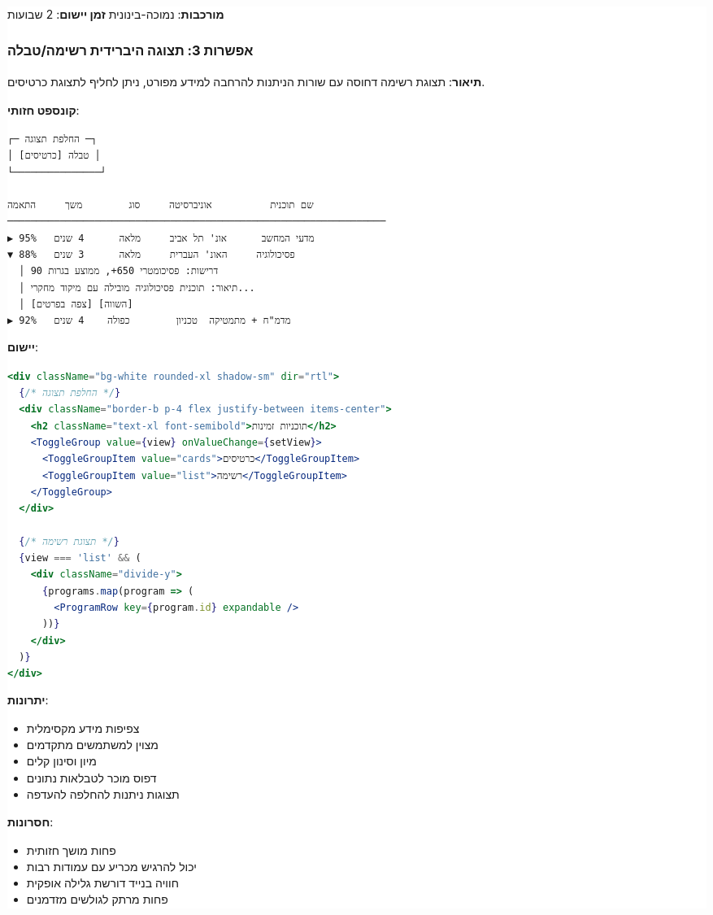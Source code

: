 **מורכבות**: נמוכה-בינונית
**זמן יישום**: 2 שבועות

### אפשרות 3: תצוגה היברידית רשימה/טבלה
**תיאור**: תצוגת רשימה דחוסה עם שורות הניתנות להרחבה למידע מפורט, ניתן לחליף לתצוגת כרטיסים.

**קונספט חזותי**:
```
┌─ החלפת תצוגה ─┐
│ [כרטיסים] טבלה │
└───────────────┘

שם תוכנית          אוניברסיטה     סוג        משך     התאמה
─────────────────────────────────────────────────────────────────
▶ מדעי המחשב      אונ' תל אביב     מלאה      4 שנים   95%
▼ פסיכולוגיה     האונ' העברית     מלאה      3 שנים   88%
  │ דרישות: פסיכומטרי 650+, ממוצע בגרות 90
  │ תיאור: תוכנית פסיכולוגיה מובילה עם מיקוד מחקרי...
  │ [צפה בפרטים] [השווה]
▶ מדמ"ח + מתמטיקה  טכניון        כפולה    4 שנים   92%
```

**יישום**:
```jsx
<div className="bg-white rounded-xl shadow-sm" dir="rtl">
  {/* החלפת תצוגה */}
  <div className="border-b p-4 flex justify-between items-center">
    <h2 className="text-xl font-semibold">תוכניות זמינות</h2>
    <ToggleGroup value={view} onValueChange={setView}>
      <ToggleGroupItem value="cards">כרטיסים</ToggleGroupItem>
      <ToggleGroupItem value="list">רשימה</ToggleGroupItem>
    </ToggleGroup>
  </div>
  
  {/* תצוגת רשימה */}
  {view === 'list' && (
    <div className="divide-y">
      {programs.map(program => (
        <ProgramRow key={program.id} expandable />
      ))}
    </div>
  )}
</div>
```

**יתרונות**:
- צפיפות מידע מקסימלית
- מצוין למשתמשים מתקדמים
- מיון וסינון קלים
- דפוס מוכר לטבלאות נתונים
- תצוגות ניתנות להחלפה להעדפה

**חסרונות**:
- פחות מושך חזותית
- יכול להרגיש מכריע עם עמודות רבות
- חוויה בנייד דורשת גלילה אופקית
- פחות מרתק לגולשים מזדמנים
